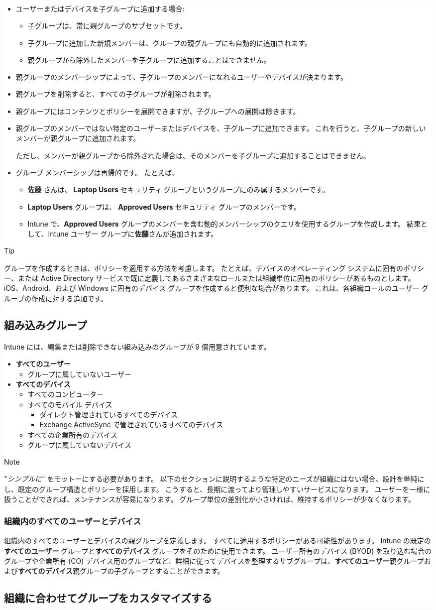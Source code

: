 - ユーザーまたはデバイスを子グループに追加する場合:

    * 子グループは、常に親グループのサブセットです。

    * 子グループに追加した新規メンバーは、グループの親グループにも自動的に追加されます。

    * 親グループから除外したメンバーを子グループに追加することはできません。

- 親グループのメンバーシップによって、子グループのメンバーになれるユーザーやデバイスが決まります。

- 親グループを削除すると、すべての子グループが削除されます。

- 親グループにはコンテンツとポリシーを展開できますが、子グループへの展開は除きます。

- 親グループのメンバーではない特定のユーザーまたはデバイスを、子グループに追加できます。 これを行うと、子グループの新しいメンバーが親グループに追加されます。

    ただし、メンバーが親グループから除外された場合は、そのメンバーを子グループに追加することはできません。

- グループ メンバーシップは再帰的です。 たとえば、

    * **佐藤** さんは、 **Laptop Users** セキュリティ グループというグループにのみ属するメンバーです。

    * **Laptop Users** グループは、 **Approved Users** セキュリティ グループのメンバーです。

    * Intune で、**Approved Users** グループのメンバーを含む動的メンバーシップのクエリを使用するグループを作成します。 結果として、Intune ユーザー グループに**佐藤**さんが追加されます。

> [!TIP]
> グループを作成するときは、ポリシーを適用する方法を考慮します。 たとえば、デバイスのオペレーティング システムに固有のポリシー、または Active Directory サービスで既に定義してあるさまざまなロールまたは組織単位に固有のポリシーがあるものとします。 iOS、Android、および Windows に固有のデバイス グループを作成すると便利な場合があります。 これは、各組織ロールのユーザー グループの作成に対する追加です。



## <a name="built-in-groups"></a>組み込みグループ
Intune には、編集または削除できない組み込みのグループが 9 個用意されています。

-   **すべてのユーザー**
    -   グループに属していないユーザー
-   **すべてのデバイス**
    -   すべてのコンピューター
    -   すべてのモバイル デバイス
        -   ダイレクト管理されているすべてのデバイス
        -   Exchange ActiveSync で管理されているすべてのデバイス
    -   すべての企業所有のデバイス
    -   グループに属していないデバイス

> [!NOTE]
> "*シンプルに*" をモットーにする必要があります。 以下のセクションに説明するような特定のニーズが組織にはない場合、設計を単純にし、既定のグループ構造とポリシーを採用します。 こうすると、長期に渡ってより管理しやすいサービスになります。 ユーザーを一様に扱うことができれば、メンテナンスが容易になります。 グループ単位の差別化が小さければ、維持するポリシーが少なくなります。


### <a name="all-users-and-devices-in-your-organization"></a>組織内のすべてのユーザーとデバイス
組織内のすべてのユーザーとデバイスの親グループを定義します。 すべてに適用するポリシーがある可能性があります。 Intune の既定の**すべてのユーザー** グループと**すべてのデバイス** グループをそのために使用できます。 ユーザー所有のデバイス (BYOD) を取り込む場合のグループや企業所有 (CO) デバイス用のグループなど、詳細に従ってデバイスを整理するサブグループは、**すべてのユーザー**親グループおよび**すべてのデバイス**親グループの子グループとすることができます。

## <a name="customize-groups-for-your-organization"></a>組織に合わせてグループをカスタマイズする
